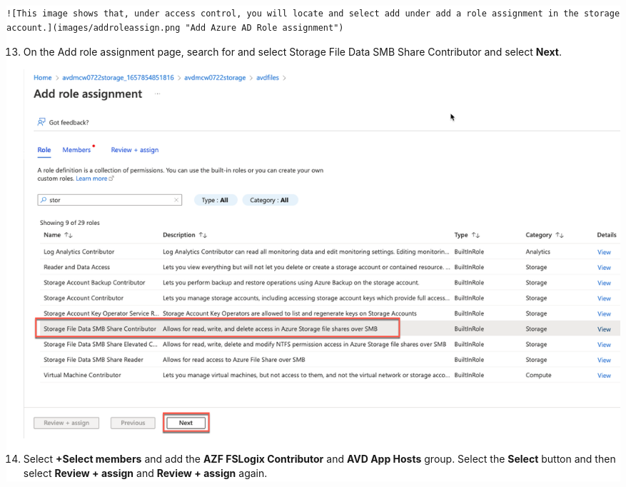     ![This image shows that, under access control, you will locate and select add under add a role assignment in the storage account.](images/addroleassign.png "Add Azure AD Role assignment")

13. On the Add role assignment page, search for and select Storage File Data SMB Share Contributor and select **Next**.

    ![This screenshot shows Storage File Data SMB Share Contributor permission level selected and the Next button highlighted.](images/addsmbsharecontributor.png "Add Storage File DAta SMB Share Contributor permissions")

14. Select **+Select members** and add the **AZF FSLogix Contributor** and **AVD App Hosts** group. Select the **Select** button and then select **Review + assign** and **Review + assign** again.
